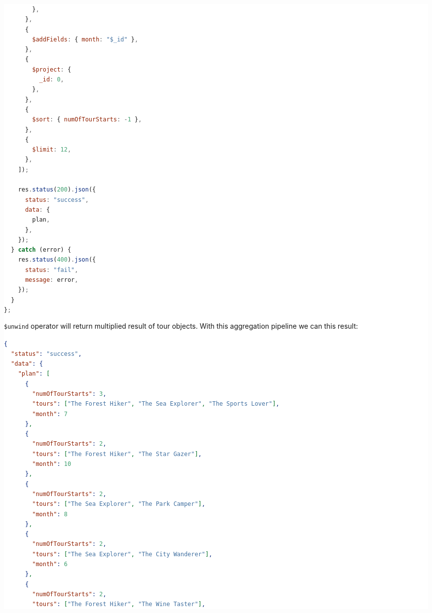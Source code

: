 ```js
        },
      },
      {
        $addFields: { month: "$_id" },
      },
      {
        $project: {
          _id: 0,
        },
      },
      {
        $sort: { numOfTourStarts: -1 },
      },
      {
        $limit: 12,
      },
    ]);

    res.status(200).json({
      status: "success",
      data: {
        plan,
      },
    });
  } catch (error) {
    res.status(400).json({
      status: "fail",
      message: error,
    });
  }
};
```

`$unwind` operator will return multiplied result of tour objects. With this aggregation pipeline we can this result:

```json
{
  "status": "success",
  "data": {
    "plan": [
      {
        "numOfTourStarts": 3,
        "tours": ["The Forest Hiker", "The Sea Explorer", "The Sports Lover"],
        "month": 7
      },
      {
        "numOfTourStarts": 2,
        "tours": ["The Forest Hiker", "The Star Gazer"],
        "month": 10
      },
      {
        "numOfTourStarts": 2,
        "tours": ["The Sea Explorer", "The Park Camper"],
        "month": 8
      },
      {
        "numOfTourStarts": 2,
        "tours": ["The Sea Explorer", "The City Wanderer"],
        "month": 6
      },
      {
        "numOfTourStarts": 2,
        "tours": ["The Forest Hiker", "The Wine Taster"],
```